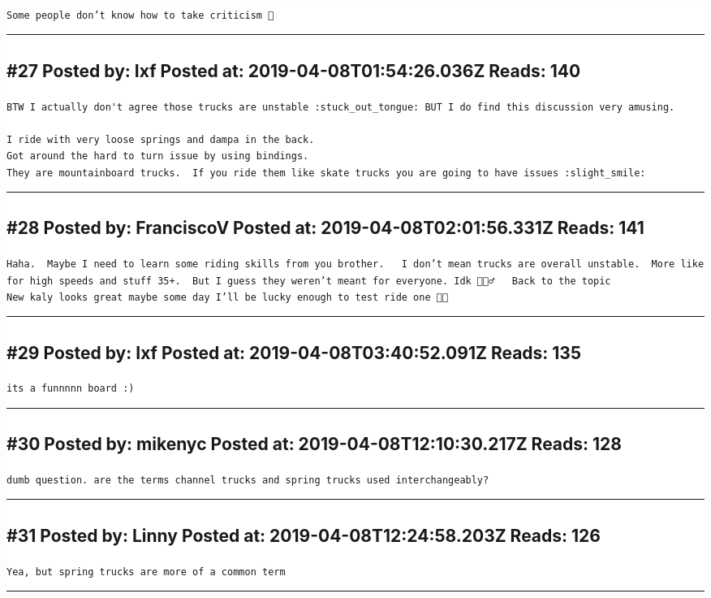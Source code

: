 ```
Some people don’t know how to take criticism 🤣
```

---
## \#27 Posted by: Ixf Posted at: 2019-04-08T01:54:26.036Z Reads: 140

```
BTW I actually don't agree those trucks are unstable :stuck_out_tongue: BUT I do find this discussion very amusing.

I ride with very loose springs and dampa in the back.
Got around the hard to turn issue by using bindings.
They are mountainboard trucks.  If you ride them like skate trucks you are going to have issues :slight_smile:
```

---
## \#28 Posted by: FranciscoV Posted at: 2019-04-08T02:01:56.331Z Reads: 141

```
Haha.  Maybe I need to learn some riding skills from you brother.   I don’t mean trucks are overall unstable.  More like for high speeds and stuff 35+.  But I guess they weren’t meant for everyone. Idk 🤷🏻‍♂️   Back to the topic 
New kaly looks great maybe some day I’ll be lucky enough to test ride one 👍🏼
```

---
## \#29 Posted by: Ixf Posted at: 2019-04-08T03:40:52.091Z Reads: 135

```
its a funnnnn board :)
```

---
## \#30 Posted by: mikenyc Posted at: 2019-04-08T12:10:30.217Z Reads: 128

```
dumb question. are the terms channel trucks and spring trucks used interchangeably?
```

---
## \#31 Posted by: Linny Posted at: 2019-04-08T12:24:58.203Z Reads: 126

```
Yea, but spring trucks are more of a common term
```

---